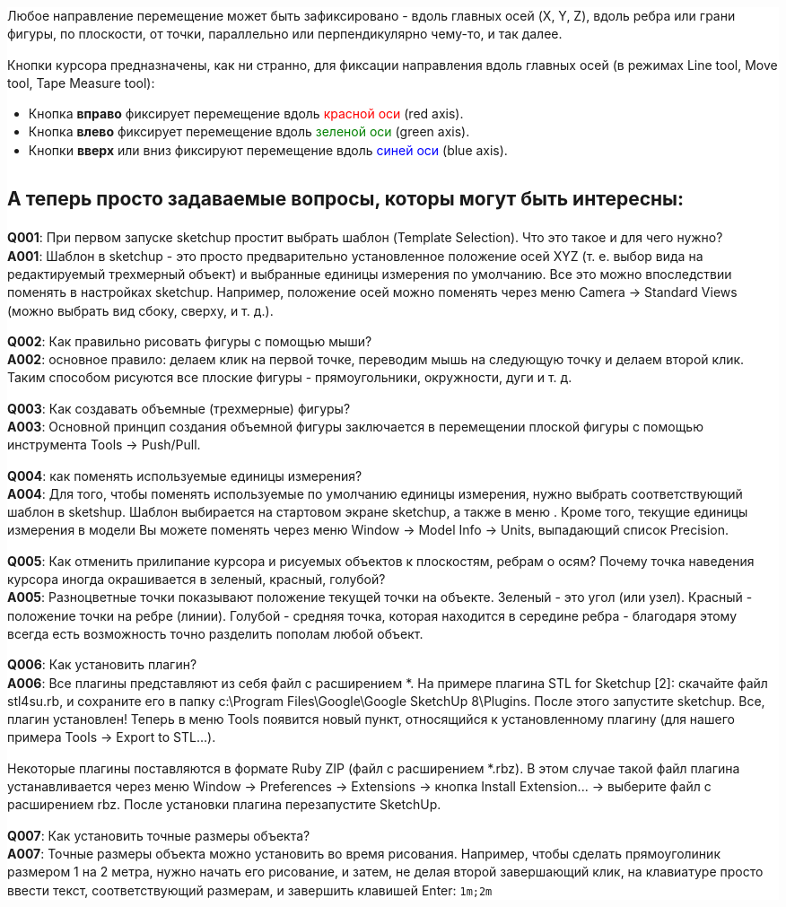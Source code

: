 Любое направление перемещение может быть зафиксировано - вдоль главных осей (X, Y, Z), вдоль ребра или грани фигуры, по плоскости, от точки, параллельно или перпендикулярно чему-то, и так далее.

Кнопки курсора предназначены, как ни странно, для фиксации направления вдоль главных осей (в режимах Line tool, Move tool, Tape Measure tool):

- Кнопка **вправо** фиксирует перемещение вдоль <font color='red'>красной оси</font> (red axis).
- Кнопка **влево** фиксирует перемещение вдоль <font color='green'>зеленой оси</font> (green axis).
- Кнопки **вверх** или вниз фиксируют перемещение вдоль <font color='blue'>синей оси</font> (blue axis).

## А теперь просто задаваемые вопросы, которы могут быть интересны:

**Q001**: При первом запуске sketchup простит выбрать шаблон (Template Selection). Что это такое и для чего нужно?  
**A001**: Шаблон в sketchup - это просто предварительно установленное положение осей XYZ (т. е. выбор вида на редактируемый трехмерный объект) и выбранные единицы измерения по умолчанию. Все это можно впоследствии поменять в настройках sketchup. Например, положение осей можно поменять через меню Camera -> Standard Views (можно выбрать вид сбоку, сверху, и т. д.).

**Q002**: Как правильно рисовать фигуры с помощью мыши?  
**A002**: основное правило: делаем клик на первой точке, переводим мышь на следующую точку и делаем второй клик. Таким способом рисуются все плоские фигуры - прямоугольники, окружности, дуги и т. д.

**Q003**: Как создавать объемные (трехмерные) фигуры?  
**A003**: Основной принцип создания объемной фигуры заключается в перемещении плоской фигуры с помощью инструмента Tools -> Push/Pull.

**Q004**: как поменять используемые единицы измерения?  
**A004**: Для того, чтобы поменять используемые по умолчанию единицы измерения, нужно выбрать соответствующий шаблон в sketshup. Шаблон выбирается на стартовом экране sketchup, а также в меню . Кроме того, текущие единицы измерения в модели Вы можете поменять через меню Window -> Model Info -> Units, выпадающий список Precision.

**Q005**: Как отменить прилипание курсора и рисуемых объектов к плоскостям, ребрам о осям? Почему точка наведения курсора иногда окрашивается в зеленый, красный, голубой?  
**A005**: Разноцветные точки показывают положение текущей точки на объекте. Зеленый - это угол (или узел). Красный - положение точки на ребре (линии). Голубой - средняя точка, которая находится в середине ребра - благодаря этому всегда есть возможность точно разделить пополам любой объект.

**Q006**: Как установить плагин?  
**A006**: Все плагины представляют из себя файл с расширением *. На примере плагина STL for Sketchup [2]: скачайте файл stl4su.rb, и сохраните его в папку c:\Program Files\Google\Google SketchUp 8\Plugins. После этого запустите sketchup. Все, плагин установлен! Теперь в меню Tools появится новый пункт, относящийся к установленному плагину (для нашего примера Tools -> Export to STL...).

Некоторые плагины поставляются в формате Ruby ZIP (файл с расширением *.rbz). В этом случае такой файл плагина устанавливается через меню Window -> Preferences -> Extensions -> кнопка Install Extension... -> выберите файл с расширением rbz. После установки плагина перезапустите SketchUp.

**Q007**: Как установить точные размеры объекта?  
**A007**: Точные размеры объекта можно установить во время рисования. Например, чтобы сделать прямоуголиник размером 1 на 2 метра, нужно начать его рисование, и затем, не делая второй завершающий клик, на клавиатуре просто ввести текст, соответствующий размерам, и завершить клавишей Enter: `1m;2m`
